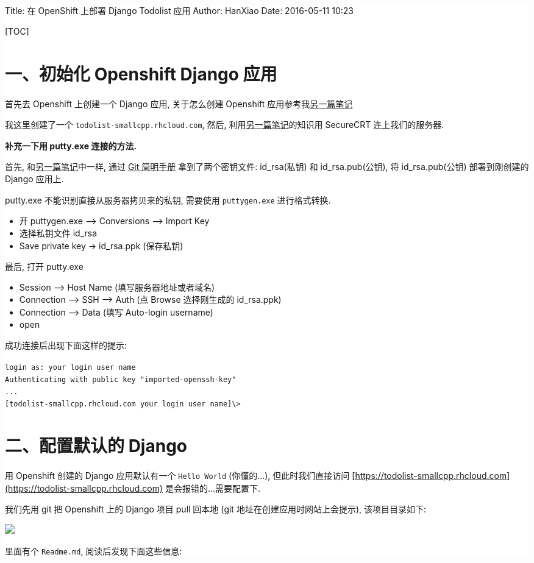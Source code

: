 Title: 在 OpenShift 上部署 Django Todolist 应用
Author: HanXiao
Date: 2016-05-11 10:23

[TOC]

# 一、初始化 Openshift Django 应用
首先去 Openshift 上创建一个 Django 应用, 关于怎么创建 Openshift 应用参考我[另一篇笔记](http://www.smallcpp.cn/%E5%B7%A5%E5%85%B7%E9%85%8D%E7%BD%AE/%E5%8D%90%20%E8%A7%A3%E5%90%A7!%20%E5%8F%B9%E6%81%AF%E5%A2%99!%20%E2%80%94%20%E4%BC%98%E9%9B%85%E7%9A%84%E7%BF%BB%E5%A2%99.html)

我这里创建了一个 `todolist-smallcpp.rhcloud.com`, 然后, 利用[另一篇笔记](http://www.smallcpp.cn/%E5%B7%A5%E5%85%B7%E9%85%8D%E7%BD%AE/%E5%8D%90%20%E8%A7%A3%E5%90%A7!%20%E5%8F%B9%E6%81%AF%E5%A2%99!%20%E2%80%94%20%E4%BC%98%E9%9B%85%E7%9A%84%E7%BF%BB%E5%A2%99.html)的知识用 SecureCRT 连上我们的服务器.

**补充一下用 putty.exe 连接的方法.**

首先, 和[另一篇笔记](http://www.smallcpp.cn/%E5%B7%A5%E5%85%B7%E9%85%8D%E7%BD%AE/%E5%8D%90%20%E8%A7%A3%E5%90%A7!%20%E5%8F%B9%E6%81%AF%E5%A2%99!%20%E2%80%94%20%E4%BC%98%E9%9B%85%E7%9A%84%E7%BF%BB%E5%A2%99.html)中一样, 通过 [Git 简明手册](http://www.smallcpp.cn/%E7%89%88%E6%9C%AC%E6%8E%A7%E5%88%B6/Git%20%E7%AE%80%E6%98%8E%E6%89%8B%E5%86%8C.html#101-ssh-key) 拿到了两个密钥文件: id\_rsa(私钥) 和 id\_rsa.pub(公钥), 将 id\_rsa.pub(公钥) 部署到刚创建的 Django 应用上.

putty.exe 不能识别直接从服务器拷贝来的私钥, 需要使用 `puttygen.exe` 进行格式转换.

- 开 puttygen.exe \-\-\> Conversions \-\-\> Import Key
- 选择私钥文件 id_rsa
- Save private key \-\> id\_rsa.ppk (保存私钥)

最后, 打开 putty.exe

- Session \-\-\> Host Name (填写服务器地址或者域名)
- Connection \-\-\> SSH \-\-\> Auth (点 Browse 选择刚生成的 id\_rsa.ppk)
- Connection \-\-\> Data (填写 Auto-login username)
- open

成功连接后出现下面这样的提示:

```shell
login as: your login user name
Authenticating with public key "imported-openssh-key"
...
[todolist-smallcpp.rhcloud.com your login user name]\>
```

# 二、配置默认的 Django
用 Openshift 创建的 Django 应用默认有一个 `Hello World` (你懂的...), 但此时我们直接访问 [https://todolist-smallcpp.rhcloud.com](https://todolist-smallcpp.rhcloud.com) 是会报错的...需要配置下.

我们先用 git 把 Openshift 上的 Django 项目 pull 回本地 (git 地址在创建应用时网站上会提示), 该项目目录如下:

![](http://i66.tinypic.com/zvu6o3.jpg)

里面有个 `Readme.md`, 阅读后发现下面这些信息:
